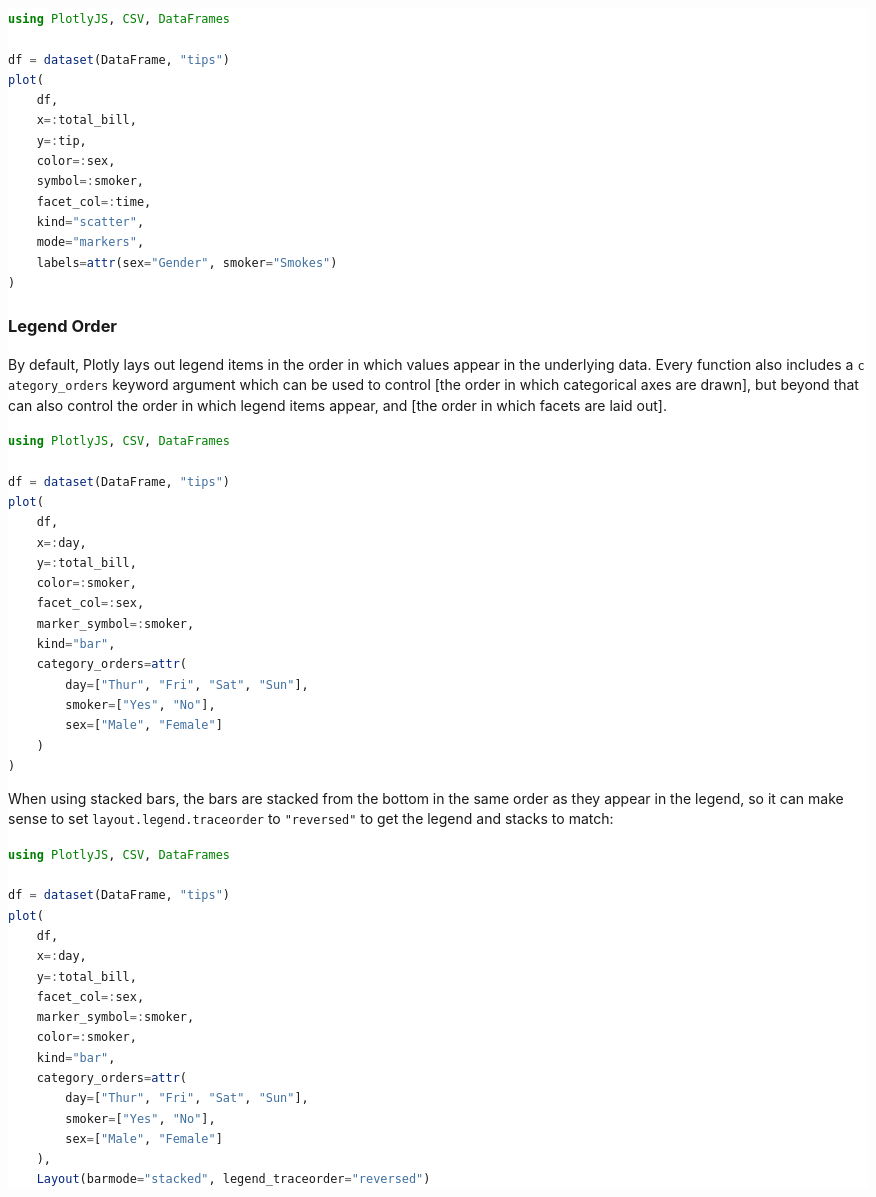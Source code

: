 ```julia
using PlotlyJS, CSV, DataFrames

df = dataset(DataFrame, "tips")
plot(
    df,
    x=:total_bill,
    y=:tip,
    color=:sex,
    symbol=:smoker,
    facet_col=:time,
    kind="scatter",
    mode="markers",
    labels=attr(sex="Gender", smoker="Smokes")
)
```

### Legend Order

By default, Plotly lays out legend items in the order in which values appear in the underlying data. Every function also includes a `category_orders` keyword argument which can be used to control [the order in which categorical axes are drawn], but beyond that can also control the order in which legend items appear, and [the order in which facets are laid out].

```julia
using PlotlyJS, CSV, DataFrames

df = dataset(DataFrame, "tips")
plot(
    df,
    x=:day,
    y=:total_bill,
    color=:smoker,
    facet_col=:sex,
    marker_symbol=:smoker,
    kind="bar",
    category_orders=attr(
        day=["Thur", "Fri", "Sat", "Sun"],
        smoker=["Yes", "No"],
        sex=["Male", "Female"]
    )
)
```

When using stacked bars, the bars are stacked from the bottom in the same order as they appear in the legend, so it can make sense to set `layout.legend.traceorder` to `"reversed"` to get the legend and stacks to match:


```julia
using PlotlyJS, CSV, DataFrames

df = dataset(DataFrame, "tips")
plot(
    df,
    x=:day,
    y=:total_bill,
    facet_col=:sex,
    marker_symbol=:smoker,
    color=:smoker,
    kind="bar",
    category_orders=attr(
        day=["Thur", "Fri", "Sat", "Sun"],
        smoker=["Yes", "No"],
        sex=["Male", "Female"]
    ),
    Layout(barmode="stacked", legend_traceorder="reversed")
```